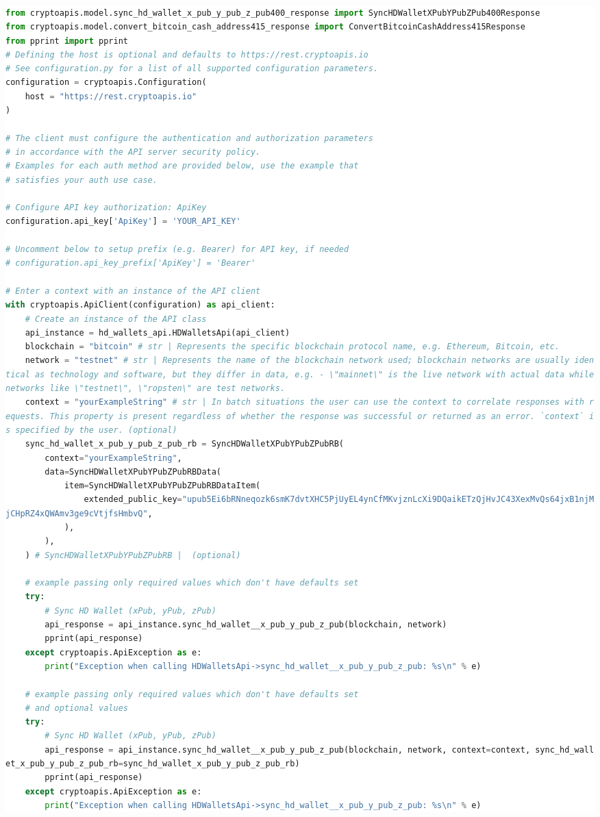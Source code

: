 ```python
from cryptoapis.model.sync_hd_wallet_x_pub_y_pub_z_pub400_response import SyncHDWalletXPubYPubZPub400Response
from cryptoapis.model.convert_bitcoin_cash_address415_response import ConvertBitcoinCashAddress415Response
from pprint import pprint
# Defining the host is optional and defaults to https://rest.cryptoapis.io
# See configuration.py for a list of all supported configuration parameters.
configuration = cryptoapis.Configuration(
    host = "https://rest.cryptoapis.io"
)

# The client must configure the authentication and authorization parameters
# in accordance with the API server security policy.
# Examples for each auth method are provided below, use the example that
# satisfies your auth use case.

# Configure API key authorization: ApiKey
configuration.api_key['ApiKey'] = 'YOUR_API_KEY'

# Uncomment below to setup prefix (e.g. Bearer) for API key, if needed
# configuration.api_key_prefix['ApiKey'] = 'Bearer'

# Enter a context with an instance of the API client
with cryptoapis.ApiClient(configuration) as api_client:
    # Create an instance of the API class
    api_instance = hd_wallets_api.HDWalletsApi(api_client)
    blockchain = "bitcoin" # str | Represents the specific blockchain protocol name, e.g. Ethereum, Bitcoin, etc.
    network = "testnet" # str | Represents the name of the blockchain network used; blockchain networks are usually identical as technology and software, but they differ in data, e.g. - \"mainnet\" is the live network with actual data while networks like \"testnet\", \"ropsten\" are test networks.
    context = "yourExampleString" # str | In batch situations the user can use the context to correlate responses with requests. This property is present regardless of whether the response was successful or returned as an error. `context` is specified by the user. (optional)
    sync_hd_wallet_x_pub_y_pub_z_pub_rb = SyncHDWalletXPubYPubZPubRB(
        context="yourExampleString",
        data=SyncHDWalletXPubYPubZPubRBData(
            item=SyncHDWalletXPubYPubZPubRBDataItem(
                extended_public_key="upub5Ei6bRNneqozk6smK7dvtXHC5PjUyEL4ynCfMKvjznLcXi9DQaikETzQjHvJC43XexMvQs64jxB1njMjCHpRZ4xQWAmv3ge9cVtjfsHmbvQ",
            ),
        ),
    ) # SyncHDWalletXPubYPubZPubRB |  (optional)

    # example passing only required values which don't have defaults set
    try:
        # Sync HD Wallet (xPub, yPub, zPub)
        api_response = api_instance.sync_hd_wallet__x_pub_y_pub_z_pub(blockchain, network)
        pprint(api_response)
    except cryptoapis.ApiException as e:
        print("Exception when calling HDWalletsApi->sync_hd_wallet__x_pub_y_pub_z_pub: %s\n" % e)

    # example passing only required values which don't have defaults set
    # and optional values
    try:
        # Sync HD Wallet (xPub, yPub, zPub)
        api_response = api_instance.sync_hd_wallet__x_pub_y_pub_z_pub(blockchain, network, context=context, sync_hd_wallet_x_pub_y_pub_z_pub_rb=sync_hd_wallet_x_pub_y_pub_z_pub_rb)
        pprint(api_response)
    except cryptoapis.ApiException as e:
        print("Exception when calling HDWalletsApi->sync_hd_wallet__x_pub_y_pub_z_pub: %s\n" % e)
```
